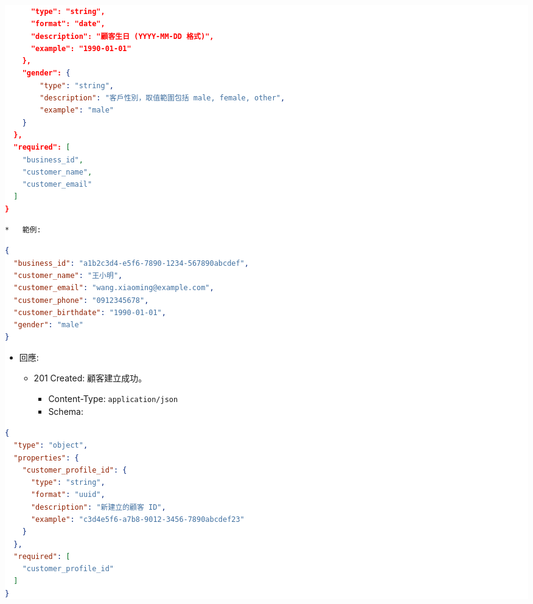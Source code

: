 ```json
      "type": "string",
      "format": "date",
      "description": "顧客生日 (YYYY-MM-DD 格式)",
      "example": "1990-01-01"
    },
    "gender": {
        "type": "string",
        "description": "客戶性別，取值範圍包括 male, female, other",
        "example": "male"
    }
  },
  "required": [
    "business_id",
    "customer_name",
    "customer_email"
  ]
}
```

    *   範例:

```json
{
  "business_id": "a1b2c3d4-e5f6-7890-1234-567890abcdef",
  "customer_name": "王小明",
  "customer_email": "wang.xiaoming@example.com",
  "customer_phone": "0912345678",
  "customer_birthdate": "1990-01-01",
  "gender": "male"
}
```

*   回應:

    *   201 Created: 顧客建立成功。

        *   Content-Type: `application/json`
        *   Schema:

```json
{
  "type": "object",
  "properties": {
    "customer_profile_id": {
      "type": "string",
      "format": "uuid",
      "description": "新建立的顧客 ID",
      "example": "c3d4e5f6-a7b8-9012-3456-7890abcdef23"
    }
  },
  "required": [
    "customer_profile_id"
  ]
}
```
